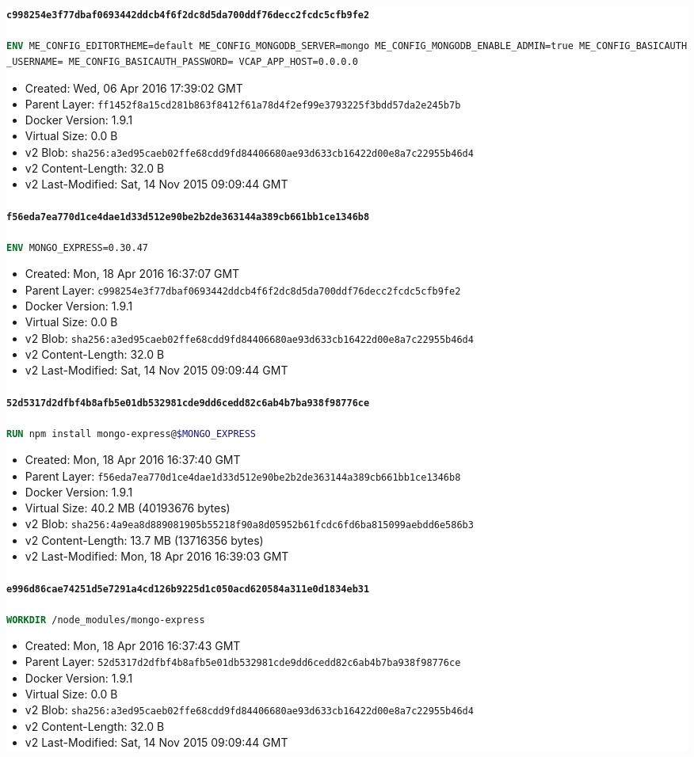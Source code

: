 #### `c998254e3f77dbaf0693442ddcb4f6f2dc8d5da700ddf76decc2fcdc5cfb9fe2`

```dockerfile
ENV ME_CONFIG_EDITORTHEME=default ME_CONFIG_MONGODB_SERVER=mongo ME_CONFIG_MONGODB_ENABLE_ADMIN=true ME_CONFIG_BASICAUTH_USERNAME= ME_CONFIG_BASICAUTH_PASSWORD= VCAP_APP_HOST=0.0.0.0
```

-	Created: Wed, 06 Apr 2016 17:39:02 GMT
-	Parent Layer: `ff1452f8a15cd281b863f8412f61a78d4f2ef99e3793225f3bdd57da2e245b7b`
-	Docker Version: 1.9.1
-	Virtual Size: 0.0 B
-	v2 Blob: `sha256:a3ed95caeb02ffe68cdd9fd84406680ae93d633cb16422d00e8a7c22955b46d4`
-	v2 Content-Length: 32.0 B
-	v2 Last-Modified: Sat, 14 Nov 2015 09:09:44 GMT

#### `f56eda7ea770d1ce4dae1d33d512e90be2b2de363144a389cb661bb1ce1346b8`

```dockerfile
ENV MONGO_EXPRESS=0.30.47
```

-	Created: Mon, 18 Apr 2016 16:37:07 GMT
-	Parent Layer: `c998254e3f77dbaf0693442ddcb4f6f2dc8d5da700ddf76decc2fcdc5cfb9fe2`
-	Docker Version: 1.9.1
-	Virtual Size: 0.0 B
-	v2 Blob: `sha256:a3ed95caeb02ffe68cdd9fd84406680ae93d633cb16422d00e8a7c22955b46d4`
-	v2 Content-Length: 32.0 B
-	v2 Last-Modified: Sat, 14 Nov 2015 09:09:44 GMT

#### `52d5317d2dfbf4b8afb5e01db532981cde9dd6cedd82c6ab4b7ba938f98776ce`

```dockerfile
RUN npm install mongo-express@$MONGO_EXPRESS
```

-	Created: Mon, 18 Apr 2016 16:37:40 GMT
-	Parent Layer: `f56eda7ea770d1ce4dae1d33d512e90be2b2de363144a389cb661bb1ce1346b8`
-	Docker Version: 1.9.1
-	Virtual Size: 40.2 MB (40193676 bytes)
-	v2 Blob: `sha256:4a9ea8d889081905b55218f90a8d05952b61fcdc6fd6ba815099aebdd6e586b3`
-	v2 Content-Length: 13.7 MB (13716356 bytes)
-	v2 Last-Modified: Mon, 18 Apr 2016 16:39:03 GMT

#### `e996d86cae74251d5e7291a4cd126b9225d1c050acd620584a311e0d1834eb31`

```dockerfile
WORKDIR /node_modules/mongo-express
```

-	Created: Mon, 18 Apr 2016 16:37:43 GMT
-	Parent Layer: `52d5317d2dfbf4b8afb5e01db532981cde9dd6cedd82c6ab4b7ba938f98776ce`
-	Docker Version: 1.9.1
-	Virtual Size: 0.0 B
-	v2 Blob: `sha256:a3ed95caeb02ffe68cdd9fd84406680ae93d633cb16422d00e8a7c22955b46d4`
-	v2 Content-Length: 32.0 B
-	v2 Last-Modified: Sat, 14 Nov 2015 09:09:44 GMT
